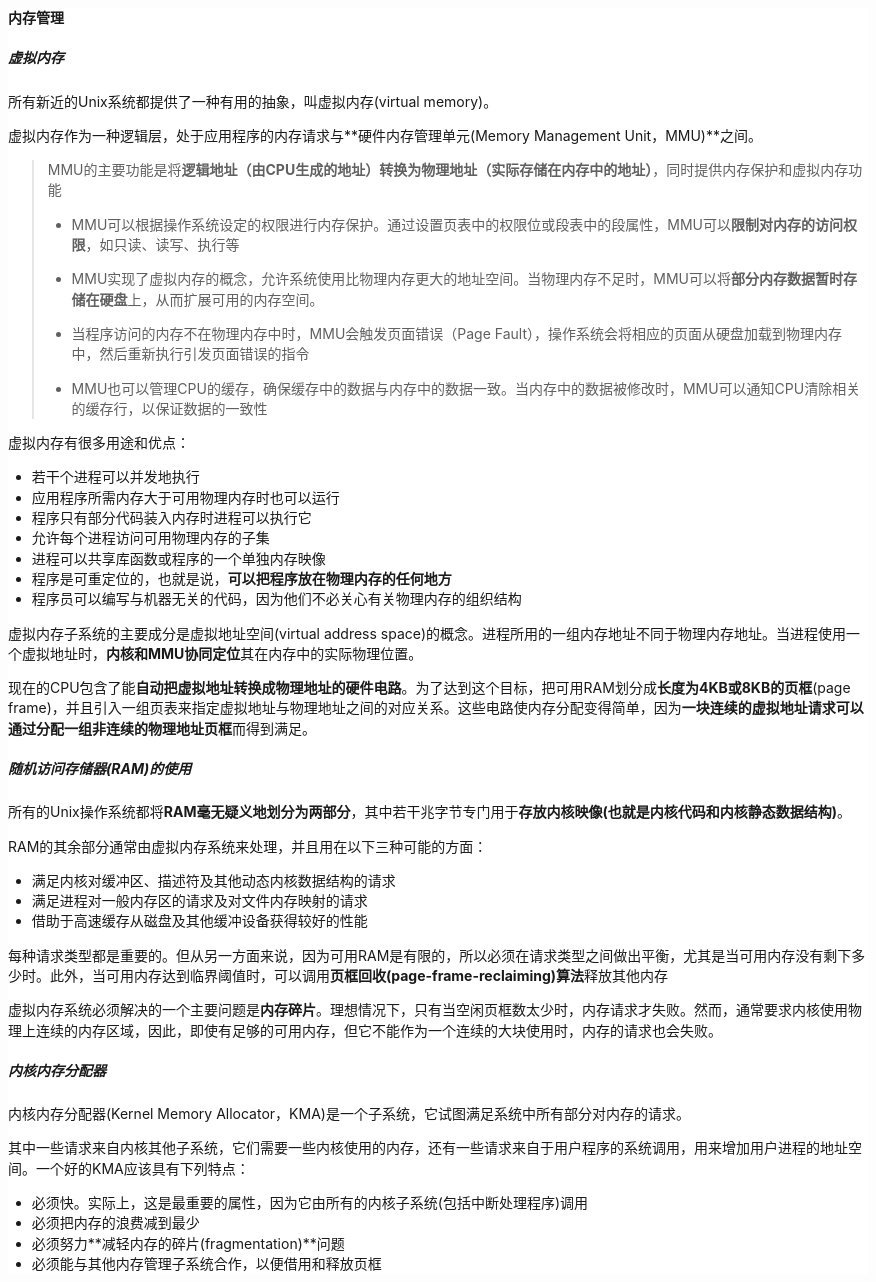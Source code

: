 #### 内存管理

##### 虚拟内存

所有新近的Unix系统都提供了一种有用的抽象，叫虚拟内存(virtual memory)。

虚拟内存作为一种逻辑层，处于应用程序的内存请求与**硬件内存管理单元(Memory Management Unit，MMU)**之间。

> MMU的主要功能是将**逻辑地址（由CPU生成的地址）转换为物理地址（实际存储在内存中的地址）**，同时提供内存保护和虚拟内存功能
>
> - MMU可以根据操作系统设定的权限进行内存保护。通过设置页表中的权限位或段表中的段属性，MMU可以**限制对内存的访问权限**，如只读、读写、执行等
>
> - MMU实现了虚拟内存的概念，允许系统使用比物理内存更大的地址空间。当物理内存不足时，MMU可以将**部分内存数据暂时存储在硬盘**上，从而扩展可用的内存空间。
> - 当程序访问的内存不在物理内存中时，MMU会触发页面错误（Page Fault），操作系统会将相应的页面从硬盘加载到物理内存中，然后重新执行引发页面错误的指令
> - MMU也可以管理CPU的缓存，确保缓存中的数据与内存中的数据一致。当内存中的数据被修改时，MMU可以通知CPU清除相关的缓存行，以保证数据的一致性

虚拟内存有很多用途和优点：

- 若干个进程可以并发地执行
- 应用程序所需内存大于可用物理内存时也可以运行
- 程序只有部分代码装入内存时进程可以执行它
- 允许每个进程访问可用物理内存的子集
- 进程可以共享库函数或程序的一个单独内存映像
- 程序是可重定位的，也就是说，**可以把程序放在物理内存的任何地方** 
- 程序员可以编写与机器无关的代码，因为他们不必关心有关物理内存的组织结构

虚拟内存子系统的主要成分是虚拟地址空间(virtual address space)的概念。进程所用的一组内存地址不同于物理内存地址。当进程使用一个虚拟地址时，**内核和MMU协同定位**其在内存中的实际物理位置。

现在的CPU包含了能**自动把虚拟地址转换成物理地址的硬件电路**。为了达到这个目标，把可用RAM划分成**长度为4KB或8KB的页框**(page frame)，并且引入一组页表来指定虚拟地址与物理地址之间的对应关系。这些电路使内存分配变得简单，因为**一块连续的虚拟地址请求可以通过分配一组非连续的物理地址页框**而得到满足。

##### 随机访问存储器(RAM)的使用

所有的Unix操作系统都将**RAM毫无疑义地划分为两部分**，其中若干兆字节专门用于**存放内核映像(也就是内核代码和内核静态数据结构)**。

RAM的其余部分通常由虚拟内存系统来处理，并且用在以下三种可能的方面：

- 满足内核对缓冲区、描述符及其他动态内核数据结构的请求
- 满足进程对一般内存区的请求及对文件内存映射的请求
- 借助于高速缓存从磁盘及其他缓冲设备获得较好的性能

每种请求类型都是重要的。但从另一方面来说，因为可用RAM是有限的，所以必须在请求类型之间做出平衡，尤其是当可用内存没有剩下多少时。此外，当可用内存达到临界阈值时，可以调用**页框回收(page-frame-reclaiming)算法**释放其他内存

虚拟内存系统必须解决的一个主要问题是**内存碎片**。理想情况下，只有当空闲页框数太少时，内存请求才失败。然而，通常要求内核使用物理上连续的内存区域，因此，即使有足够的可用内存，但它不能作为一个连续的大块使用时，内存的请求也会失败。

##### 内核内存分配器 

内核内存分配器(Kernel Memory Allocator，KMA)是一个子系统，它试图满足系统中所有部分对内存的请求。

其中一些请求来自内核其他子系统，它们需要一些内核使用的内存，还有一些请求来自于用户程序的系统调用，用来增加用户进程的地址空间。一个好的KMA应该具有下列特点：

- 必须快。实际上，这是最重要的属性，因为它由所有的内核子系统(包括中断处理程序)调用
- 必须把内存的浪费减到最少
- 必须努力**减轻内存的碎片(fragmentation)**问题
-  必须能与其他内存管理子系统合作，以便借用和释放页框
